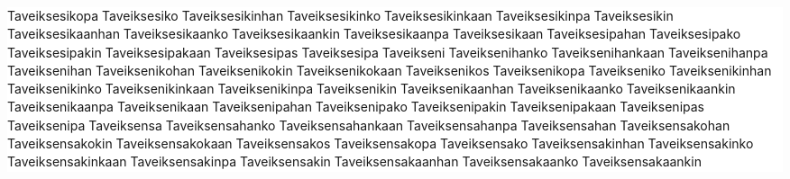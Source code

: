 Taveiksesikopa
Taveiksesiko
Taveiksesikinhan
Taveiksesikinko
Taveiksesikinkaan
Taveiksesikinpa
Taveiksesikin
Taveiksesikaanhan
Taveiksesikaanko
Taveiksesikaankin
Taveiksesikaanpa
Taveiksesikaan
Taveiksesipahan
Taveiksesipako
Taveiksesipakin
Taveiksesipakaan
Taveiksesipas
Taveiksesipa
Taveikseni
Taveiksenihanko
Taveiksenihankaan
Taveiksenihanpa
Taveiksenihan
Taveiksenikohan
Taveiksenikokin
Taveiksenikokaan
Taveiksenikos
Taveiksenikopa
Taveikseniko
Taveiksenikinhan
Taveiksenikinko
Taveiksenikinkaan
Taveiksenikinpa
Taveiksenikin
Taveiksenikaanhan
Taveiksenikaanko
Taveiksenikaankin
Taveiksenikaanpa
Taveiksenikaan
Taveiksenipahan
Taveiksenipako
Taveiksenipakin
Taveiksenipakaan
Taveiksenipas
Taveiksenipa
Taveiksensa
Taveiksensahanko
Taveiksensahankaan
Taveiksensahanpa
Taveiksensahan
Taveiksensakohan
Taveiksensakokin
Taveiksensakokaan
Taveiksensakos
Taveiksensakopa
Taveiksensako
Taveiksensakinhan
Taveiksensakinko
Taveiksensakinkaan
Taveiksensakinpa
Taveiksensakin
Taveiksensakaanhan
Taveiksensakaanko
Taveiksensakaankin